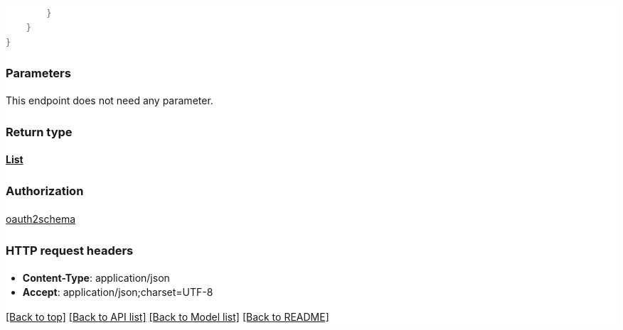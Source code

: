 ```csharp
        }
    }
}
```

### Parameters
This endpoint does not need any parameter.

### Return type

[**List<Backend>**](Backend.md)

### Authorization

[oauth2schema](../README.md#oauth2schema)

### HTTP request headers

 - **Content-Type**: application/json
 - **Accept**: application/json;charset=UTF-8

[[Back to top]](#) [[Back to API list]](../README.md#documentation-for-api-endpoints) [[Back to Model list]](../README.md#documentation-for-models) [[Back to README]](../README.md)

